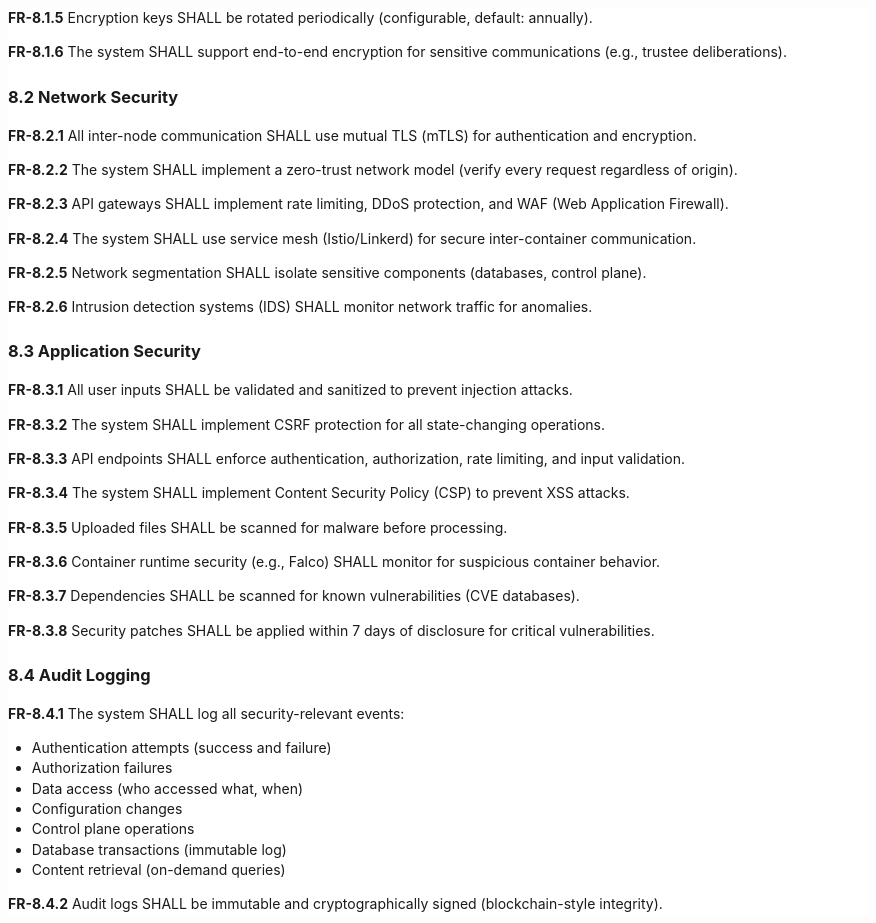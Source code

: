 **FR-8.1.5** Encryption keys SHALL be rotated periodically (configurable, default: annually).

**FR-8.1.6** The system SHALL support end-to-end encryption for sensitive communications (e.g., trustee deliberations).

### 8.2 Network Security

**FR-8.2.1** All inter-node communication SHALL use mutual TLS (mTLS) for authentication and encryption.

**FR-8.2.2** The system SHALL implement a zero-trust network model (verify every request regardless of origin).

**FR-8.2.3** API gateways SHALL implement rate limiting, DDoS protection, and WAF (Web Application Firewall).

**FR-8.2.4** The system SHALL use service mesh (Istio/Linkerd) for secure inter-container communication.

**FR-8.2.5** Network segmentation SHALL isolate sensitive components (databases, control plane).

**FR-8.2.6** Intrusion detection systems (IDS) SHALL monitor network traffic for anomalies.

### 8.3 Application Security

**FR-8.3.1** All user inputs SHALL be validated and sanitized to prevent injection attacks.

**FR-8.3.2** The system SHALL implement CSRF protection for all state-changing operations.

**FR-8.3.3** API endpoints SHALL enforce authentication, authorization, rate limiting, and input validation.

**FR-8.3.4** The system SHALL implement Content Security Policy (CSP) to prevent XSS attacks.

**FR-8.3.5** Uploaded files SHALL be scanned for malware before processing.

**FR-8.3.6** Container runtime security (e.g., Falco) SHALL monitor for suspicious container behavior.

**FR-8.3.7** Dependencies SHALL be scanned for known vulnerabilities (CVE databases).

**FR-8.3.8** Security patches SHALL be applied within 7 days of disclosure for critical vulnerabilities.

### 8.4 Audit Logging

**FR-8.4.1** The system SHALL log all security-relevant events:
- Authentication attempts (success and failure)
- Authorization failures
- Data access (who accessed what, when)
- Configuration changes
- Control plane operations
- Database transactions (immutable log)
- Content retrieval (on-demand queries)

**FR-8.4.2** Audit logs SHALL be immutable and cryptographically signed (blockchain-style integrity).

